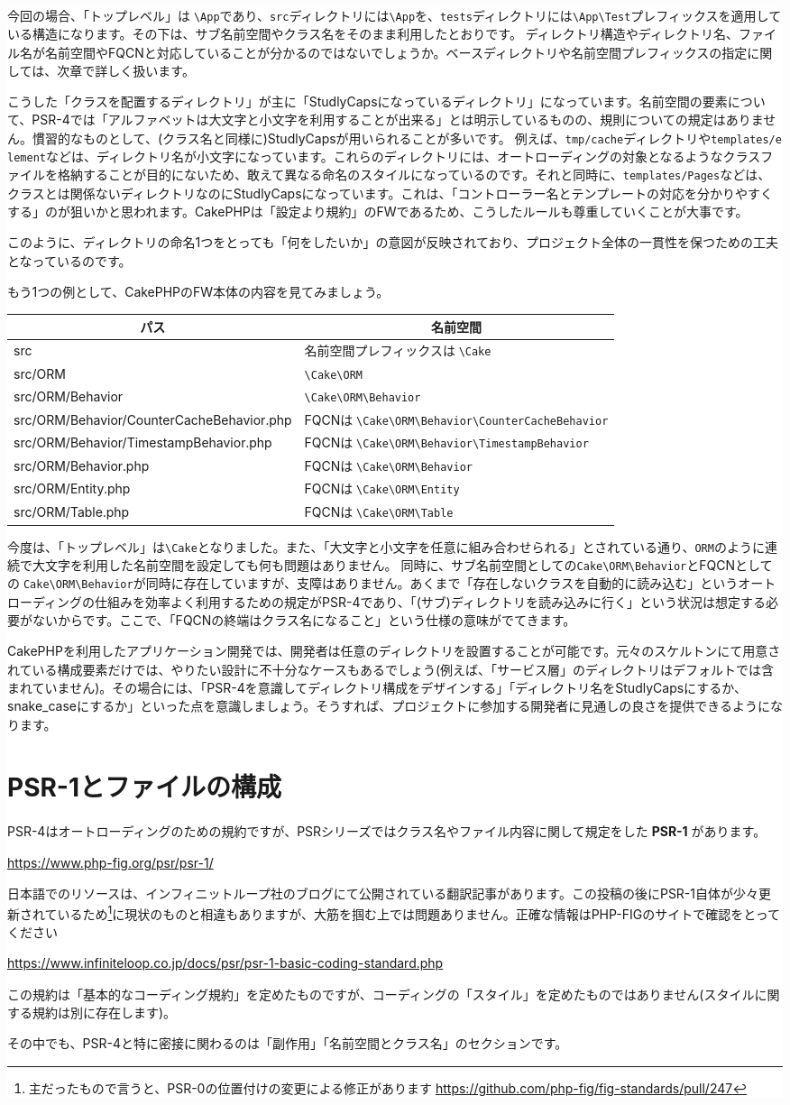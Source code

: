 今回の場合、「トップレベル」は `\App`であり、`src`ディレクトリには`\App`を、`tests`ディレクトリには`\App\Test`プレフィックスを適用している構造になります。その下は、サブ名前空間やクラス名をそのまま利用したとおりです。
ディレクトリ構造やディレクトリ名、ファイル名が名前空間やFQCNと対応していることが分かるのではないでしょうか。ベースディレクトリや名前空間プレフィックスの指定に関しては、次章で詳しく扱います。

こうした「クラスを配置するディレクトリ」が主に「StudlyCapsになっているディレクトリ」になっています。名前空間の要素について、PSR-4では「アルファベットは大文字と小文字を利用することが出来る」とは明示しているものの、規則についての規定はありません。慣習的なものとして、(クラス名と同様に)StudlyCapsが用いられることが多いです。
例えば、`tmp/cache`ディレクトリや`templates/element`などは、ディレクトリ名が小文字になっています。これらのディレクトリには、オートローディングの対象となるようなクラスファイルを格納することが目的にないため、敢えて異なる命名のスタイルになっているのです。それと同時に、`templates/Pages`などは、クラスとは関係ないディレクトリなのにStudlyCapsになっています。これは、「コントローラー名とテンプレートの対応を分かりやすくする」のが狙いかと思われます。CakePHPは「設定より規約」のFWであるため、こうしたルールも尊重していくことが大事です。

このように、ディレクトリの命名1つをとっても「何をしたいか」の意図が反映されており、プロジェクト全体の一貫性を保つための工夫となっているのです。

もう1つの例として、CakePHPのFW本体の内容を見てみましょう。

| パス                                      | 名前空間                                         |
| ----------------------------------------- | ------------------------------------------------ |
| src                                       | 名前空間プレフィックスは `\Cake`                 |
| src/ORM                                   | `\Cake\ORM`                                      |
| src/ORM/Behavior                          | `\Cake\ORM\Behavior`                             |
| src/ORM/Behavior/CounterCacheBehavior.php | FQCNは `\Cake\ORM\Behavior\CounterCacheBehavior` |
| src/ORM/Behavior/TimestampBehavior.php    | FQCNは `\Cake\ORM\Behavior\TimestampBehavior`    |
| src/ORM/Behavior.php                      | FQCNは `\Cake\ORM\Behavior`                      |
| src/ORM/Entity.php                        | FQCNは `\Cake\ORM\Entity`                        |
| src/ORM/Table.php                         | FQCNは `\Cake\ORM\Table`                         |

今度は、「トップレベル」は`\Cake`となりました。また、「大文字と小文字を任意に組み合わせられる」とされている通り、`ORM`のように連続で大文字を利用した名前空間を設定しても何も問題はありません。
同時に、サブ名前空間としての`Cake\ORM\Behavior`とFQCNとしての `Cake\ORM\Behavior`が同時に存在していますが、支障はありません。あくまで「存在しないクラスを自動的に読み込む」というオートローディングの仕組みを効率よく利用するための規定がPSR-4であり、「(サブ)ディレクトリを読み込みに行く」という状況は想定する必要がないからです。ここで、「FQCNの終端はクラス名になること」という仕様の意味がでてきます。

CakePHPを利用したアプリケーション開発では、開発者は任意のディレクトリを設置することが可能です。元々のスケルトンにて用意されている構成要素だけでは、やりたい設計に不十分なケースもあるでしょう(例えば、「サービス層」のディレクトリはデフォルトでは含まれていません)。その場合には、「PSR-4を意識してディレクトリ構成をデザインする」「ディレクトリ名をStudlyCapsにするか、snake_caseにするか」といった点を意識しましょう。そうすれば、プロジェクトに参加する開発者に見通しの良さを提供できるようになります。

[^fqcn]: 「完全修飾クラス名」のことで、省略せずに名前空間を含むクラス名を意味します。 例えばCakePHPのContorllerクラスで言うと、`\Cake\Controller\Controller`のことです。

# PSR-1とファイルの構成

PSR-4はオートローディングのための規約ですが、PSRシリーズではクラス名やファイル内容に関して規定をした **PSR-1** があります。

https://www.php-fig.org/psr/psr-1/

日本語でのリソースは、インフィニットループ社のブログにて公開されている翻訳記事があります。この投稿の後にPSR-1自体が少々更新されているため[^psr0-amendment]に現状のものと相違もありますが、大筋を掴む上では問題ありません。正確な情報はPHP-FIGのサイトで確認をとってください

https://www.infiniteloop.co.jp/docs/psr/psr-1-basic-coding-standard.php

この規約は「基本的なコーディング規約」を定めたものですが、コーディングの「スタイル」を定めたものではありません(スタイルに関する規約は別に存在します)。

その中でも、PSR-4と特に密接に関わるのは「副作用」「名前空間とクラス名」のセクションです。


[^current-ver]: 4.2.2時点
[^console-and-command]: 基本的には、CommandクラスによってCLIタスクを実装していくのがおすすめです。元々は「Shell」と呼ばれる空間も存在していたところから、3.6時代にデザインの見直しが行われて(責務やライフサイクルを整理することで)設置されたのがCommandです。当時の議論については、[RFC \- Command Classes \(replacing Shell / Tasks\) · Issue \#11137 · cakephp/cakephp](https://github.com/cakephp/cakephp/issues/11137) などで追うことが出来ます。
[^psr0-amendment]: 主だったもので言うと、PSR-0の位置付けの変更による修正があります https://github.com/php-fig/fig-standards/pull/247
[^class-is]: PSR-4での用語と同様に、intarface/trait/enumを含みます